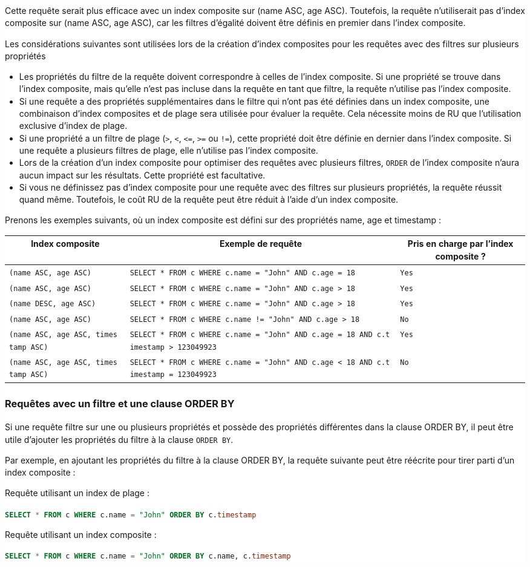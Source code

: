Cette requête serait plus efficace avec un index composite sur (name ASC, age ASC). Toutefois, la requête n’utiliserait pas d’index composite sur (name ASC, age ASC), car les filtres d’égalité doivent être définis en premier dans l’index composite.

Les considérations suivantes sont utilisées lors de la création d’index composites pour les requêtes avec des filtres sur plusieurs propriétés

- Les propriétés du filtre de la requête doivent correspondre à celles de l’index composite. Si une propriété se trouve dans l’index composite, mais qu’elle n’est pas incluse dans la requête en tant que filtre, la requête n’utilise pas l’index composite.
- Si une requête a des propriétés supplémentaires dans le filtre qui n’ont pas été définies dans un index composite, une combinaison d’index composites et de plage sera utilisée pour évaluer la requête. Cela nécessite moins de RU que l’utilisation exclusive d’index de plage.
- Si une propriété a un filtre de plage (`>`, `<`, `<=`, `>=` ou `!=`), cette propriété doit être définie en dernier dans l’index composite. Si une requête a plusieurs filtres de plage, elle n’utilise pas l’index composite.
- Lors de la création d’un index composite pour optimiser des requêtes avec plusieurs filtres, `ORDER` de l’index composite n’aura aucun impact sur les résultats. Cette propriété est facultative.
- Si vous ne définissez pas d’index composite pour une requête avec des filtres sur plusieurs propriétés, la requête réussit quand même. Toutefois, le coût RU de la requête peut être réduit à l’aide d’un index composite.

Prenons les exemples suivants, où un index composite est défini sur des propriétés name, age et timestamp :

| **Index composite**     | **Exemple de requête**      | **Pris en charge par l’index composite ?** |
| ----------------------- | -------------------------------- | -------------- |
| ```(name ASC, age ASC)```   | ```SELECT * FROM c WHERE c.name = "John" AND c.age = 18``` | ```Yes```            |
| ```(name ASC, age ASC)```   | ```SELECT * FROM c WHERE c.name = "John" AND c.age > 18```   | ```Yes```             |
| ```(name DESC, age ASC)```    | ```SELECT * FROM c WHERE c.name = "John" AND c.age > 18``` | ```Yes```            |
| ```(name ASC, age ASC)```     | ```SELECT * FROM c WHERE c.name != "John" AND c.age > 18``` | ```No```             |
| ```(name ASC, age ASC, timestamp ASC)``` | ```SELECT * FROM c WHERE c.name = "John" AND c.age = 18 AND c.timestamp > 123049923``` | ```Yes```            |
| ```(name ASC, age ASC, timestamp ASC)``` | ```SELECT * FROM c WHERE c.name = "John" AND c.age < 18 AND c.timestamp = 123049923``` | ```No```            |

### <a name="queries-with-a-filter-as-well-as-an-order-by-clause"></a>Requêtes avec un filtre et une clause ORDER BY

Si une requête filtre sur une ou plusieurs propriétés et possède des propriétés différentes dans la clause ORDER BY, il peut être utile d’ajouter les propriétés du filtre à la clause `ORDER BY`.

Par exemple, en ajoutant les propriétés du filtre à la clause ORDER BY, la requête suivante peut être réécrite pour tirer parti d’un index composite :

Requête utilisant un index de plage :

```sql
SELECT * FROM c WHERE c.name = "John" ORDER BY c.timestamp
```

Requête utilisant un index composite :

```sql
SELECT * FROM c WHERE c.name = "John" ORDER BY c.name, c.timestamp
```
